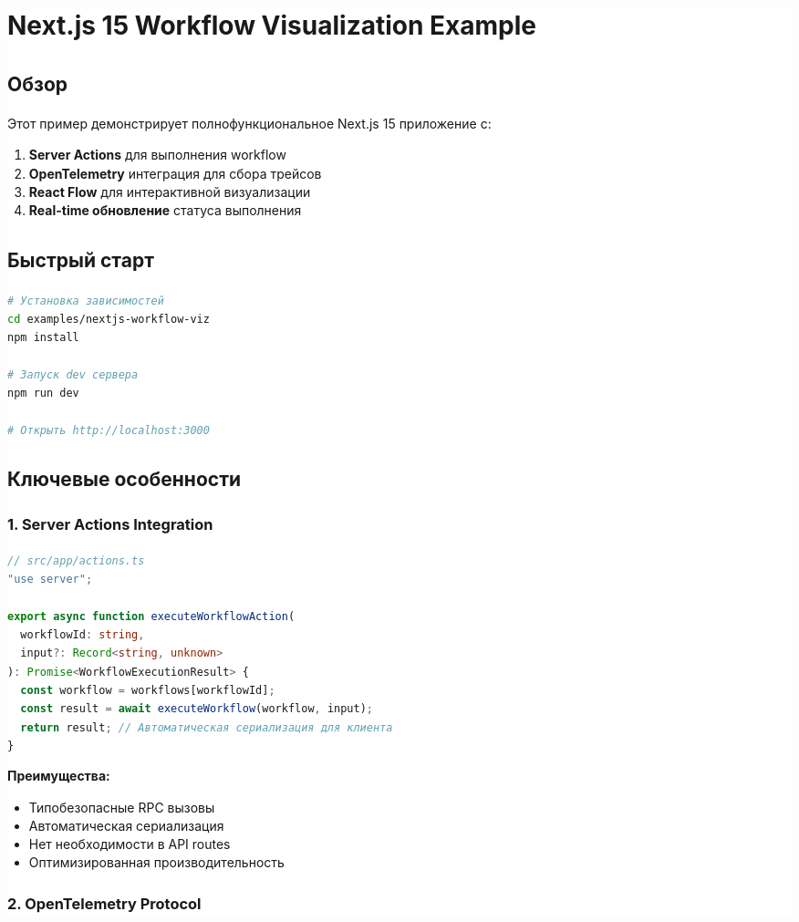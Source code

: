 # Next.js 15 Workflow Visualization Example

## Обзор

Этот пример демонстрирует полнофункциональное Next.js 15 приложение с:

1. **Server Actions** для выполнения workflow
2. **OpenTelemetry** интеграция для сбора трейсов
3. **React Flow** для интерактивной визуализации
4. **Real-time обновление** статуса выполнения

## Быстрый старт

```bash
# Установка зависимостей
cd examples/nextjs-workflow-viz
npm install

# Запуск dev сервера
npm run dev

# Открыть http://localhost:3000
```

## Ключевые особенности

### 1. Server Actions Integration

```typescript
// src/app/actions.ts
"use server";

export async function executeWorkflowAction(
  workflowId: string,
  input?: Record<string, unknown>
): Promise<WorkflowExecutionResult> {
  const workflow = workflows[workflowId];
  const result = await executeWorkflow(workflow, input);
  return result; // Автоматическая сериализация для клиента
}
```

**Преимущества:**
- Типобезопасные RPC вызовы
- Автоматическая сериализация
- Нет необходимости в API routes
- Оптимизированная производительность

### 2. OpenTelemetry Protocol

